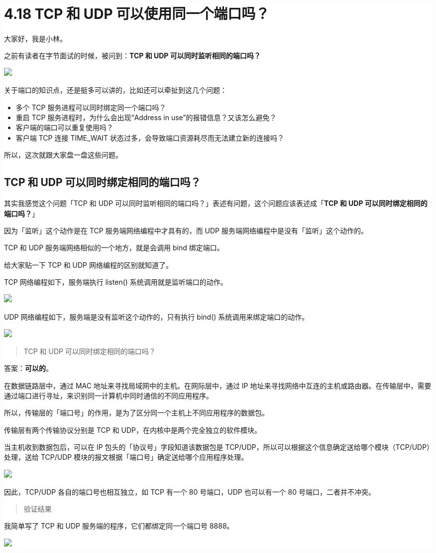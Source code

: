 # 4.18 TCP 和 UDP 可以使用同一个端口吗？

大家好，我是小林。

之前有读者在字节面试的时候，被问到：**TCP 和 UDP 可以同时监听相同的端口吗？**

![](https://cdn.xiaolincoding.com/gh/xiaolincoder/network/port/提问.png)

关于端口的知识点，还是挺多可以讲的，比如还可以牵扯到这几个问题：

- 多个 TCP 服务进程可以同时绑定同一个端口吗？
- 重启 TCP 服务进程时，为什么会出现“Address in use”的报错信息？又该怎么避免？
- 客户端的端口可以重复使用吗？
- 客户端 TCP 连接 TIME_WAIT 状态过多，会导致端口资源耗尽而无法建立新的连接吗？

所以，这次就跟大家盘一盘这些问题。

## TCP 和 UDP 可以同时绑定相同的端口吗？

其实我感觉这个问题「TCP 和 UDP 可以同时监听相同的端口吗？」表述有问题，这个问题应该表述成「**TCP 和 UDP 可以同时绑定相同的端口吗？**」

因为「监听」这个动作是在 TCP 服务端网络编程中才具有的，而 UDP 服务端网络编程中是没有「监听」这个动作的。

TCP 和 UDP 服务端网络相似的一个地方，就是会调用 bind 绑定端口。

给大家贴一下  TCP 和 UDP 网络编程的区别就知道了。

TCP 网络编程如下，服务端执行 listen() 系统调用就是监听端口的动作。

![](https://cdn.xiaolincoding.com/gh/xiaolincoder/network/port/tcp网络编程.png)

UDP 网络编程如下，服务端是没有监听这个动作的，只有执行  bind()  系统调用来绑定端口的动作。

![](https://cdn.xiaolincoding.com/gh/xiaolincoder/network/port/udp网络编程.png)

> TCP 和 UDP 可以同时绑定相同的端口吗？

答案：**可以的**。

在数据链路层中，通过 MAC 地址来寻找局域网中的主机。在网际层中，通过 IP 地址来寻找网络中互连的主机或路由器。在传输层中，需要通过端口进行寻址，来识别同一计算机中同时通信的不同应用程序。

所以，传输层的「端口号」的作用，是为了区分同一个主机上不同应用程序的数据包。

传输层有两个传输协议分别是 TCP 和 UDP，在内核中是两个完全独立的软件模块。

当主机收到数据包后，可以在 IP 包头的「协议号」字段知道该数据包是 TCP/UDP，所以可以根据这个信息确定送给哪个模块（TCP/UDP）处理，送给 TCP/UDP 模块的报文根据「端口号」确定送给哪个应用程序处理。

![](https://cdn.xiaolincoding.com/gh/xiaolincoder/network/port/tcp和udp模块.jpeg)

因此，TCP/UDP 各自的端口号也相互独立，如 TCP 有一个 80 号端口，UDP 也可以有一个 80 号端口，二者并不冲突。

> 验证结果

我简单写了 TCP 和 UDP 服务端的程序，它们都绑定同一个端口号 8888。

![](https://cdn.xiaolincoding.com/gh/xiaolincoder/network/port/tcp和udp服务端程序.png)
